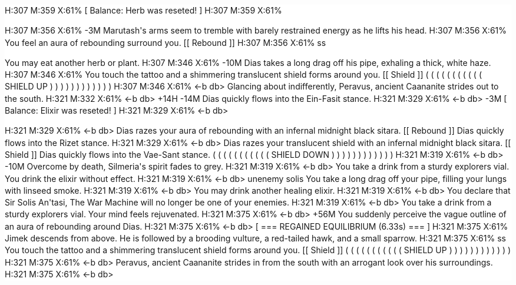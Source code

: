 H:307 M:359 X:61% <eb db> 
[ Balance: Herb was reseted! ]
H:307 M:359 X:61% <eb db> 

H:307 M:356 X:61% <eb db>  -3M
Marutash's arms seem to tremble with barely restrained energy as he lifts his 
head.
H:307 M:356 X:61% <eb db> 
You feel an aura of rebounding surround you. [[ Rebound ]]
H:307 M:356 X:61% <eb db> 
ss

You may eat another herb or plant.
H:307 M:346 X:61% <eb db>  -10M
Dias takes a long drag off his pipe, exhaling a thick, white haze.
H:307 M:346 X:61% <eb db> 
You touch the tattoo and a shimmering translucent shield forms around you. [[ Shield ]]
(  (  (  (  (  (  (  (  (  (  ( SHIELD UP )  )  )  )  )  )  )  )  )  )  )  )
H:307 M:346 X:61% <-b db> 
Glancing about indifferently, Peravus, ancient Caananite strides out to the 
south.
H:321 M:332 X:61% <-b db>  +14H  -14M
Dias quickly flows into the Ein-Fasit stance.
H:321 M:329 X:61% <-b db>  -3M
[ Balance: Elixir was reseted! ]
H:321 M:329 X:61% <-b db> 

H:321 M:329 X:61% <-b db> 
Dias razes your aura of rebounding with an infernal midnight black sitara. [[ Rebound ]]
Dias quickly flows into the Rizet stance.
H:321 M:329 X:61% <-b db> 
Dias razes your translucent shield with an infernal midnight black sitara. [[ Shield ]]
Dias quickly flows into the Vae-Sant stance.
(  (  (  (  (  (  (  (  (  (  ( SHIELD DOWN )  )  )  )  )  )  )  )  )  )  )  )
H:321 M:319 X:61% <-b db>  -10M
Overcome by death, Silmeria's spirit fades to grey.
H:321 M:319 X:61% <-b db> 
You take a drink from a sturdy explorers vial.
You drink the elixir without effect.
H:321 M:319 X:61% <-b db> 
unenemy solis
You take a long drag off your pipe, filling your lungs with linseed smoke.
H:321 M:319 X:61% <-b db> 
You may drink another healing elixir.
H:321 M:319 X:61% <-b db> 
You declare that Sir Solis An'tasi, The War Machine will no longer be one of 
your enemies.
H:321 M:319 X:61% <-b db> 
You take a drink from a sturdy explorers vial.
Your mind feels rejuvenated.
H:321 M:375 X:61% <-b db>  +56M
You suddenly perceive the vague outline of an aura of rebounding around Dias.
H:321 M:375 X:61% <-b db> 
[ === REGAINED EQUILIBRIUM (6.33s) === ]
H:321 M:375 X:61% <eb db> 
Jimek descends from above.
He is followed by a brooding vulture, a red-tailed hawk, and a small sparrow.
H:321 M:375 X:61% <eb db> 
ss
You touch the tattoo and a shimmering translucent shield forms around you. [[ Shield ]]
(  (  (  (  (  (  (  (  (  (  ( SHIELD UP )  )  )  )  )  )  )  )  )  )  )  )
H:321 M:375 X:61% <-b db> 
Peravus, ancient Caananite strides in from the south with an arrogant look over
his surroundings.
H:321 M:375 X:61% <-b db> 